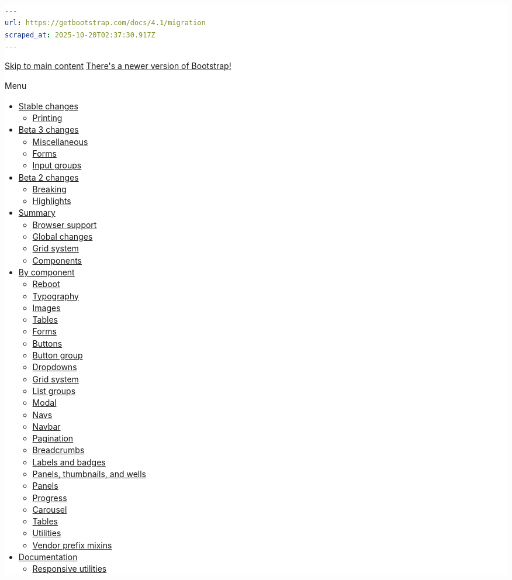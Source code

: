 ```yaml
---
url: https://getbootstrap.com/docs/4.1/migration
scraped_at: 2025-10-20T02:37:30.917Z
---
```


[Skip to main content](https://getbootstrap.com/docs/4.1/migration/#content) [There's a newer version of Bootstrap!](https://getbootstrap.com/)

```

```

Menu

- [Stable changes](https://getbootstrap.com/docs/4.1/migration/#stable-changes)
  - [Printing](https://getbootstrap.com/docs/4.1/migration/#printing)
- [Beta 3 changes](https://getbootstrap.com/docs/4.1/migration/#beta-3-changes)
  - [Miscellaneous](https://getbootstrap.com/docs/4.1/migration/#miscellaneous)
  - [Forms](https://getbootstrap.com/docs/4.1/migration/#forms)
  - [Input groups](https://getbootstrap.com/docs/4.1/migration/#input-groups)
- [Beta 2 changes](https://getbootstrap.com/docs/4.1/migration/#beta-2-changes)
  - [Breaking](https://getbootstrap.com/docs/4.1/migration/#breaking)
  - [Highlights](https://getbootstrap.com/docs/4.1/migration/#highlights)
- [Summary](https://getbootstrap.com/docs/4.1/migration/#summary)
  - [Browser support](https://getbootstrap.com/docs/4.1/migration/#browser-support)
  - [Global changes](https://getbootstrap.com/docs/4.1/migration/#global-changes)
  - [Grid system](https://getbootstrap.com/docs/4.1/migration/#grid-system)
  - [Components](https://getbootstrap.com/docs/4.1/migration/#components)
- [By component](https://getbootstrap.com/docs/4.1/migration/#by-component)
  - [Reboot](https://getbootstrap.com/docs/4.1/migration/#reboot)
  - [Typography](https://getbootstrap.com/docs/4.1/migration/#typography)
  - [Images](https://getbootstrap.com/docs/4.1/migration/#images)
  - [Tables](https://getbootstrap.com/docs/4.1/migration/#tables)
  - [Forms](https://getbootstrap.com/docs/4.1/migration/#forms-1)
  - [Buttons](https://getbootstrap.com/docs/4.1/migration/#buttons)
  - [Button group](https://getbootstrap.com/docs/4.1/migration/#button-group)
  - [Dropdowns](https://getbootstrap.com/docs/4.1/migration/#dropdowns)
  - [Grid system](https://getbootstrap.com/docs/4.1/migration/#grid-system-1)
  - [List groups](https://getbootstrap.com/docs/4.1/migration/#list-groups)
  - [Modal](https://getbootstrap.com/docs/4.1/migration/#modal)
  - [Navs](https://getbootstrap.com/docs/4.1/migration/#navs)
  - [Navbar](https://getbootstrap.com/docs/4.1/migration/#navbar)
  - [Pagination](https://getbootstrap.com/docs/4.1/migration/#pagination)
  - [Breadcrumbs](https://getbootstrap.com/docs/4.1/migration/#breadcrumbs)
  - [Labels and badges](https://getbootstrap.com/docs/4.1/migration/#labels-and-badges)
  - [Panels, thumbnails, and wells](https://getbootstrap.com/docs/4.1/migration/#panels-thumbnails-and-wells)
  - [Panels](https://getbootstrap.com/docs/4.1/migration/#panels)
  - [Progress](https://getbootstrap.com/docs/4.1/migration/#progress)
  - [Carousel](https://getbootstrap.com/docs/4.1/migration/#carousel)
  - [Tables](https://getbootstrap.com/docs/4.1/migration/#tables-1)
  - [Utilities](https://getbootstrap.com/docs/4.1/migration/#utilities)
  - [Vendor prefix mixins](https://getbootstrap.com/docs/4.1/migration/#vendor-prefix-mixins)
- [Documentation](https://getbootstrap.com/docs/4.1/migration/#documentation)
  - [Responsive utilities](https://getbootstrap.com/docs/4.1/migration/#responsive-utilities)
